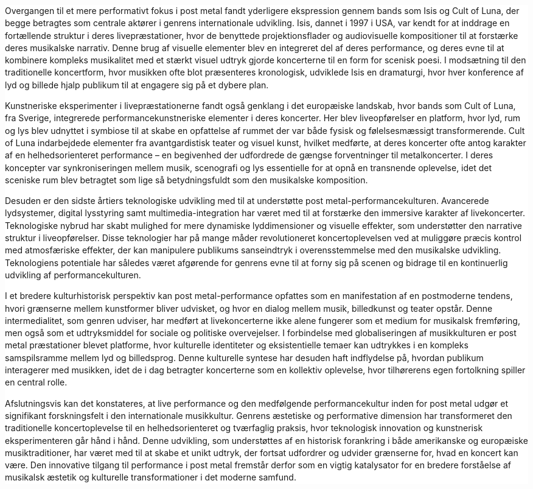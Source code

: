 Overgangen til et mere performativt fokus i post metal fandt yderligere ekspression gennem bands som
Isis og Cult of Luna, der begge betragtes som centrale aktører i genrens internationale udvikling.
Isis, dannet i 1997 i USA, var kendt for at inddrage en fortællende struktur i deres
livepræstationer, hvor de benyttede projektionsflader og audiovisuelle kompositioner til at
forstærke deres musikalske narrativ. Denne brug af visuelle elementer blev en integreret del af
deres performance, og deres evne til at kombinere kompleks musikalitet med et stærkt visuel udtryk
gjorde koncerterne til en form for scenisk poesi. I modsætning til den traditionelle koncertform,
hvor musikken ofte blot præsenteres kronologisk, udviklede Isis en dramaturgi, hvor hver konference
af lyd og billede hjalp publikum til at engagere sig på et dybere plan.

Kunstneriske eksperimenter i livepræstationerne fandt også genklang i det europæiske landskab, hvor
bands som Cult of Luna, fra Sverige, integrerede performancekunstneriske elementer i deres
koncerter. Her blev liveopførelser en platform, hvor lyd, rum og lys blev udnyttet i symbiose til at
skabe en opfattelse af rummet der var både fysisk og følelsesmæssigt transformerende. Cult of Luna
indarbejdede elementer fra avantgardistisk teater og visuel kunst, hvilket medførte, at deres
koncerter ofte antog karakter af en helhedsorienteret performance – en begivenhed der udfordrede de
gængse forventninger til metalkoncerter. I deres koncepter var synkroniseringen mellem musik,
scenografi og lys essentielle for at opnå en transnende oplevelse, idet det sceniske rum blev
betragtet som lige så betydningsfuldt som den musikalske komposition.

Desuden er den sidste årtiers teknologiske udvikling med til at understøtte post
metal-performancekulturen. Avancerede lydsystemer, digital lysstyring samt multimedia-integration
har været med til at forstærke den immersive karakter af livekoncerter. Teknologiske nybrud har
skabt mulighed for mere dynamiske lyddimensioner og visuelle effekter, som understøtter den
narrative struktur i liveopførelser. Disse teknologier har på mange måder revolutioneret
koncertoplevelsen ved at muliggøre præcis kontrol med atmosfæriske effekter, der kan manipulere
publikums sanseindtryk i overensstemmelse med den musikalske udvikling. Teknologiens potentiale har
således været afgørende for genrens evne til at forny sig på scenen og bidrage til en kontinuerlig
udvikling af performancekulturen.

I et bredere kulturhistorisk perspektiv kan post metal-performance opfattes som en manifestation af
en postmoderne tendens, hvori grænserne mellem kunstformer bliver udvisket, og hvor en dialog mellem
musik, billedkunst og teater opstår. Denne intermedialitet, som genren udviser, har medført at
livekoncerterne ikke alene fungerer som et medium for musikalsk fremføring, men også som et
udtryksmiddel for sociale og politiske overvejelser. I forbindelse med globaliseringen af
musikkulturen er post metal præstationer blevet platforme, hvor kulturelle identiteter og
eksistentielle temaer kan udtrykkes i en kompleks samspilsramme mellem lyd og billedsprog. Denne
kulturelle syntese har desuden haft indflydelse på, hvordan publikum interagerer med musikken, idet
de i dag betragter koncerterne som en kollektiv oplevelse, hvor tilhørerens egen fortolkning spiller
en central rolle.

Afslutningsvis kan det konstateres, at live performance og den medfølgende performancekultur inden
for post metal udgør et signifikant forskningsfelt i den internationale musikkultur. Genrens
æstetiske og performative dimension har transformeret den traditionelle koncertoplevelse til en
helhedsorienteret og tværfaglig praksis, hvor teknologisk innovation og kunstnerisk eksperimenteren
går hånd i hånd. Denne udvikling, som understøttes af en historisk forankring i både amerikanske og
europæiske musiktraditioner, har været med til at skabe et unikt udtryk, der fortsat udfordrer og
udvider grænserne for, hvad en koncert kan være. Den innovative tilgang til performance i post metal
fremstår derfor som en vigtig katalysator for en bredere forståelse af musikalsk æstetik og
kulturelle transformationer i det moderne samfund.
